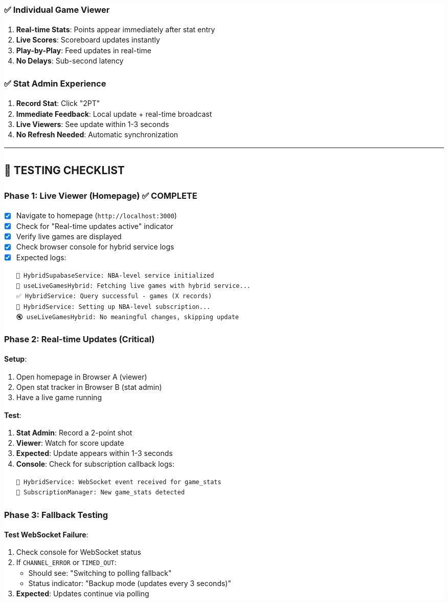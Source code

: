 ### **✅ Individual Game Viewer**
1. **Real-time Stats**: Points appear immediately after stat entry
2. **Live Scores**: Scoreboard updates instantly
3. **Play-by-Play**: Feed updates in real-time
4. **No Delays**: Sub-second latency

### **✅ Stat Admin Experience**
1. **Record Stat**: Click "2PT"
2. **Immediate Feedback**: Local update + real-time broadcast
3. **Live Viewers**: See update within 1-3 seconds
4. **No Refresh Needed**: Automatic synchronization

---

## 🧪 **TESTING CHECKLIST**

### **Phase 1: Live Viewer (Homepage)** ✅ COMPLETE
- [x] Navigate to homepage (`http://localhost:3000`)
- [x] Check for "Real-time updates active" indicator
- [x] Verify live games are displayed
- [x] Check browser console for hybrid service logs
- [x] Expected logs:
  ```
  🏀 HybridSupabaseService: NBA-level service initialized
  🏀 useLiveGamesHybrid: Fetching live games with hybrid service...
  ✅ HybridService: Query successful - games (X records)
  🔌 HybridService: Setting up NBA-level subscription...
  🔇 useLiveGamesHybrid: No meaningful changes, skipping update
  ```

### **Phase 2: Real-time Updates (Critical)**
**Setup**:
1. Open homepage in Browser A (viewer)
2. Open stat tracker in Browser B (stat admin)
3. Have a live game running

**Test**:
1. **Stat Admin**: Record a 2-point shot
2. **Viewer**: Watch for score update
3. **Expected**: Update appears within 1-3 seconds
4. **Console**: Check for subscription callback logs:
   ```
   🔔 HybridService: WebSocket event received for game_stats
   🔔 SubscriptionManager: New game_stats detected
   ```

### **Phase 3: Fallback Testing**
**Test WebSocket Failure**:
1. Check console for WebSocket status
2. If `CHANNEL_ERROR` or `TIMED_OUT`:
   - Should see: "Switching to polling fallback"
   - Status indicator: "Backup mode (updates every 3 seconds)"
3. **Expected**: Updates continue via polling
